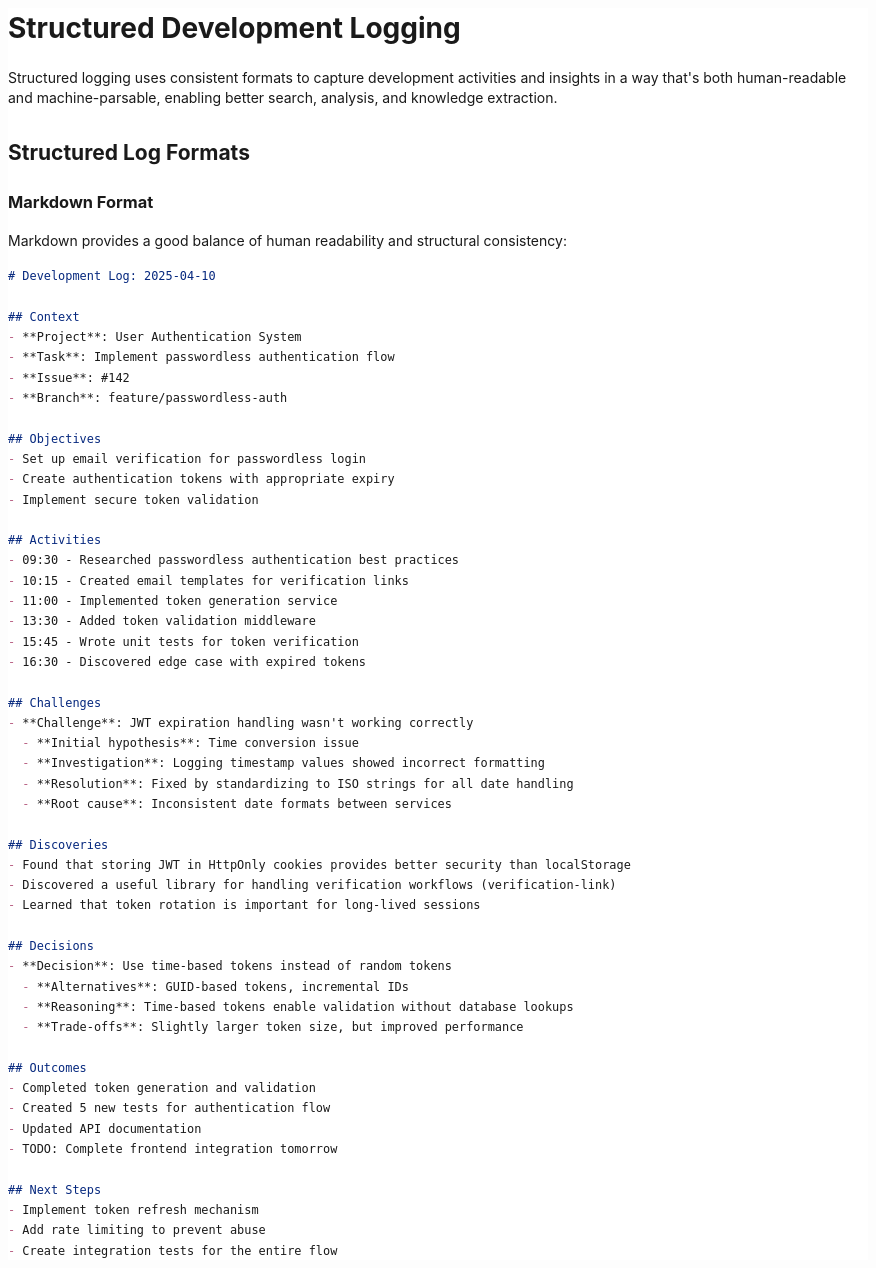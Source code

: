 # Structured Development Logging

Structured logging uses consistent formats to capture development activities and insights in a way that's both human-readable and machine-parsable, enabling better search, analysis, and knowledge extraction.

## Structured Log Formats

### Markdown Format

Markdown provides a good balance of human readability and structural consistency:

```markdown
# Development Log: 2025-04-10

## Context
- **Project**: User Authentication System
- **Task**: Implement passwordless authentication flow
- **Issue**: #142
- **Branch**: feature/passwordless-auth

## Objectives
- Set up email verification for passwordless login
- Create authentication tokens with appropriate expiry
- Implement secure token validation

## Activities
- 09:30 - Researched passwordless authentication best practices
- 10:15 - Created email templates for verification links
- 11:00 - Implemented token generation service
- 13:30 - Added token validation middleware
- 15:45 - Wrote unit tests for token verification
- 16:30 - Discovered edge case with expired tokens

## Challenges
- **Challenge**: JWT expiration handling wasn't working correctly
  - **Initial hypothesis**: Time conversion issue
  - **Investigation**: Logging timestamp values showed incorrect formatting
  - **Resolution**: Fixed by standardizing to ISO strings for all date handling
  - **Root cause**: Inconsistent date formats between services

## Discoveries
- Found that storing JWT in HttpOnly cookies provides better security than localStorage
- Discovered a useful library for handling verification workflows (verification-link)
- Learned that token rotation is important for long-lived sessions

## Decisions
- **Decision**: Use time-based tokens instead of random tokens
  - **Alternatives**: GUID-based tokens, incremental IDs
  - **Reasoning**: Time-based tokens enable validation without database lookups
  - **Trade-offs**: Slightly larger token size, but improved performance

## Outcomes
- Completed token generation and validation
- Created 5 new tests for authentication flow
- Updated API documentation
- TODO: Complete frontend integration tomorrow

## Next Steps
- Implement token refresh mechanism
- Add rate limiting to prevent abuse
- Create integration tests for the entire flow

```